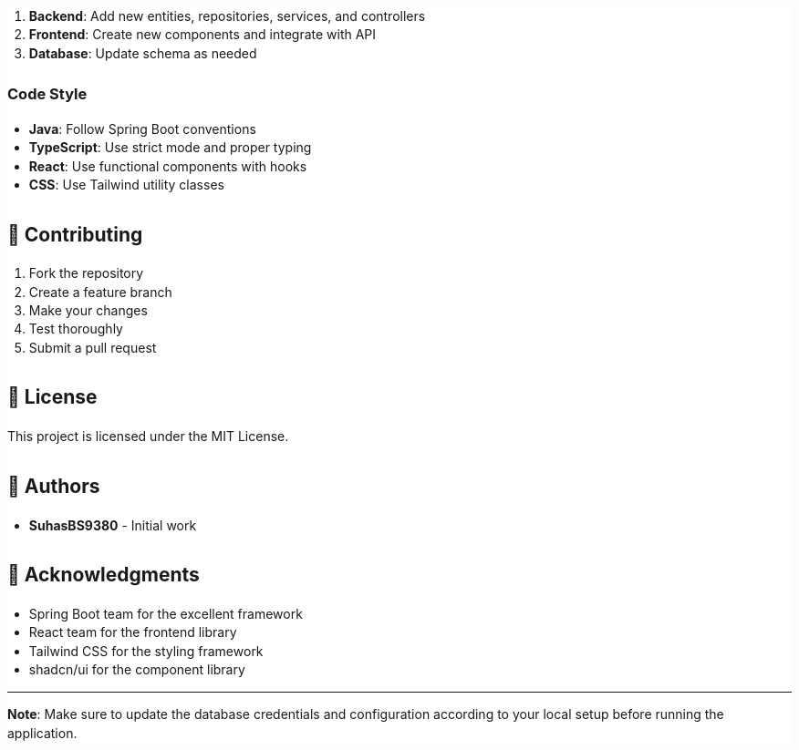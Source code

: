 1. **Backend**: Add new entities, repositories, services, and controllers
2. **Frontend**: Create new components and integrate with API
3. **Database**: Update schema as needed

### Code Style

- **Java**: Follow Spring Boot conventions
- **TypeScript**: Use strict mode and proper typing
- **React**: Use functional components with hooks
- **CSS**: Use Tailwind utility classes

## 🤝 Contributing

1. Fork the repository
2. Create a feature branch
3. Make your changes
4. Test thoroughly
5. Submit a pull request

## 📄 License

This project is licensed under the MIT License.

## 👥 Authors

- **SuhasBS9380** - Initial work

## 🙏 Acknowledgments

- Spring Boot team for the excellent framework
- React team for the frontend library
- Tailwind CSS for the styling framework
- shadcn/ui for the component library

---

**Note**: Make sure to update the database credentials and configuration according to your local setup before running the application.
